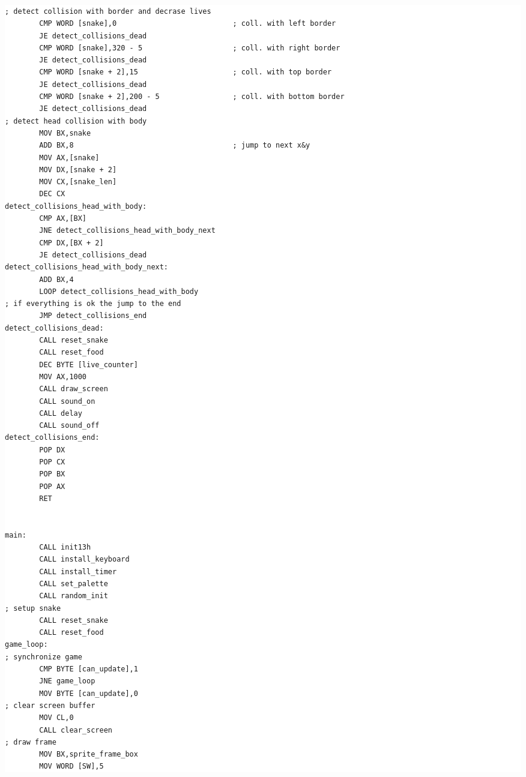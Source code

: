 ```assembly
; detect collision with border and decrase lives
        CMP WORD [snake],0                           ; coll. with left border
        JE detect_collisions_dead
        CMP WORD [snake],320 - 5                     ; coll. with right border
        JE detect_collisions_dead
        CMP WORD [snake + 2],15                      ; coll. with top border
        JE detect_collisions_dead
        CMP WORD [snake + 2],200 - 5                 ; coll. with bottom border
        JE detect_collisions_dead
; detect head collision with body
        MOV BX,snake
        ADD BX,8                                     ; jump to next x&y
        MOV AX,[snake]
        MOV DX,[snake + 2]
        MOV CX,[snake_len]
        DEC CX
detect_collisions_head_with_body:
        CMP AX,[BX]
        JNE detect_collisions_head_with_body_next
        CMP DX,[BX + 2]
        JE detect_collisions_dead
detect_collisions_head_with_body_next:
        ADD BX,4
        LOOP detect_collisions_head_with_body
; if everything is ok the jump to the end
        JMP detect_collisions_end
detect_collisions_dead:
        CALL reset_snake
        CALL reset_food
        DEC BYTE [live_counter]
        MOV AX,1000
        CALL draw_screen
        CALL sound_on
        CALL delay
        CALL sound_off
detect_collisions_end:
        POP DX
        POP CX
        POP BX
        POP AX
        RET


main:
        CALL init13h
        CALL install_keyboard
        CALL install_timer
        CALL set_palette
        CALL random_init
; setup snake
        CALL reset_snake
        CALL reset_food
game_loop:
; synchronize game
        CMP BYTE [can_update],1
        JNE game_loop
        MOV BYTE [can_update],0
; clear screen buffer
        MOV CL,0
        CALL clear_screen
; draw frame
        MOV BX,sprite_frame_box
        MOV WORD [SW],5
```